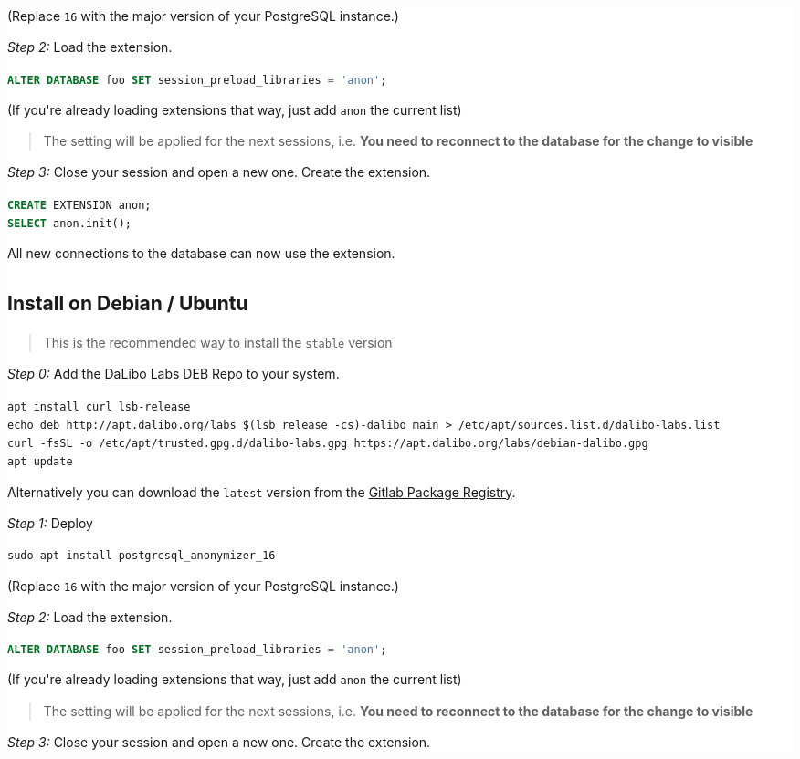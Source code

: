 (Replace `16` with the major version of your PostgreSQL instance.)

_Step 2:_  Load the extension.

```sql
ALTER DATABASE foo SET session_preload_libraries = 'anon';
```

(If you're already loading extensions that way, just add `anon` the current list)

> The setting will be applied for the next sessions,
> i.e. **You need to reconnect to the database for the change to visible**



_Step 3:_  Close your session and open a new one. Create the extension.

```sql
CREATE EXTENSION anon;
SELECT anon.init();
```

All new connections to the database can now use the extension.

Install on Debian / Ubuntu
------------------------------------------------------------------------------

> This is the recommended way to install the `stable` version

_Step 0:_ Add the [DaLibo Labs DEB Repo] to your system.

```console
apt install curl lsb-release
echo deb http://apt.dalibo.org/labs $(lsb_release -cs)-dalibo main > /etc/apt/sources.list.d/dalibo-labs.list
curl -fsSL -o /etc/apt/trusted.gpg.d/dalibo-labs.gpg https://apt.dalibo.org/labs/debian-dalibo.gpg
apt update
```

[Dalibo Labs DEB Repo]: https://apt.dalibo.org/labs/

Alternatively you can download the `latest` version from the
[Gitlab Package Registry].

[Gitlab Package Registry]: https://gitlab.com/dalibo/postgresql_anonymizer/-/packages

_Step 1:_ Deploy

```console
sudo apt install postgresql_anonymizer_16
```

(Replace `16` with the major version of your PostgreSQL instance.)

_Step 2:_  Load the extension.

```sql
ALTER DATABASE foo SET session_preload_libraries = 'anon';
```

(If you're already loading extensions that way, just add `anon` the current list)

> The setting will be applied for the next sessions,
> i.e. **You need to reconnect to the database for the change to visible**

_Step 3:_  Close your session and open a new one. Create the extension.


[Install on RedHat / CentOS]: #install-on-redhat-centos
[Install on Debian / Ubuntu]: #install-on-debian-ubuntu
[Install with PGXN]: #install-with-pgxn
[Install from source]: #install-from-source
[Install with docker]: #install-with-docker
[Install as a black box]: #install-as-a-black-box
[Install on MacOS]: #install-on-macos
[Install on Windows]: #install-on-windows
[Install in the cloud]: #install-in-the-cloud
[Uninstall]: #uninstall
[Load the extension]: #addendum-alternative-ways-to-load-the-extension
[Troubleshooting]: #addendum-troubleshooting
[Dalibo Labs RPM repository]: https://yum.dalibo.org/labs/
[pgxn install documentation]: https://github.com/pgxn/pgxnclient/blob/master/docs/usage.rst#pgxn-install
[Issue #93]: https://gitlab.com/dalibo/postgresql_anonymizer/issues/93
[PGRX System Requirements]: https://github.com/pgcentralfoundation/pgrx?tab=readme-ov-file#system-requirements
[postgres docker image]: https://hub.docker.com/_/postgres
[PGRX Mac OS system requirements]: https://github.com/pgcentralfoundation/pgrx?tab=readme-ov-file#system-requirements
[Install PostgreSQL in WSL2]: https://learn.microsoft.com/windows/wsl/tutorials/wsl-database#install-postgresql
[Install WSL2]: https://learn.microsoft.com/windows/wsl/install
[Crunchy Bridge]: https://access.crunchydata.com/documentation/postgresql-anonymizer/latest/
[Google Cloud SQL]: https://cloud.google.com/sql/docs/postgres/extensions#postgresql_anonymizer
[Microsoft Azure Database]: https://learn.microsoft.com/fr-fr/azure/postgresql/flexible-server/concepts-extensions
[Neon]: https://neon.tech/blog/easily-anonymize-production-data-in-postgres
[Postgres.ai]: https://postgres.ai/docs/database-lab/masking
[Tembo]: https://tembo.io/blog/anon-dump
[pgcrypto]: https://www.postgresql.org/docs/current/pgcrypto.html